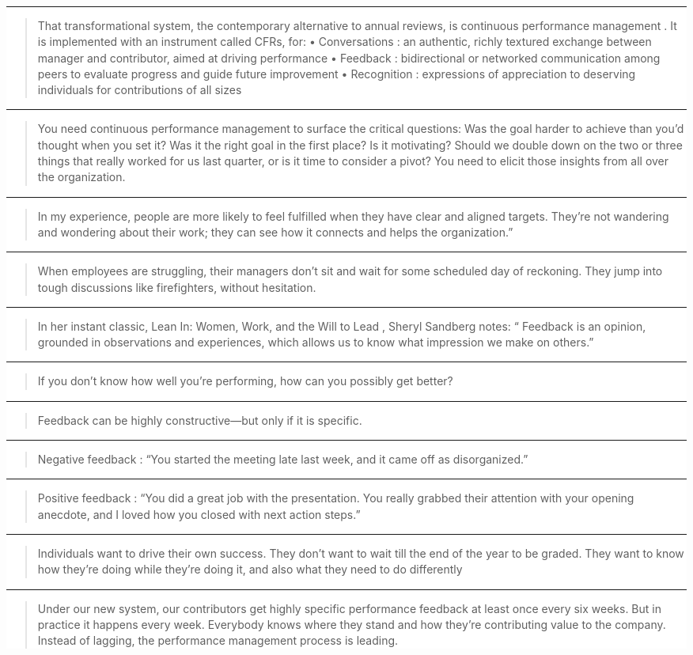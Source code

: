   ---
  > That transformational system, the contemporary alternative to annual reviews, is continuous performance management . It is implemented with an instrument called CFRs, for:
  > • Conversations : an authentic, richly textured exchange between manager and contributor, aimed at driving performance
  > • Feedback : bidirectional or networked communication among peers to evaluate progress and guide future improvement
  > • Recognition : expressions of appreciation to deserving individuals for contributions of all sizes
  
  ---
  > You need continuous performance management to surface the critical questions: Was the goal harder to achieve than you’d thought when you set it? Was it the right goal in the first place? Is it motivating? Should we double down on the two or three things that really worked for us last quarter, or is it time to consider a pivot? You need to elicit those insights from all over the organization.
  
  ---
  > In my experience, people are more likely to feel fulfilled when they have clear and aligned targets. They’re not wandering and wondering about their work; they can see how it connects and helps the organization.”
  
  ---
  > When employees are struggling, their managers don’t sit and wait for some scheduled day of reckoning. They jump into tough discussions like firefighters, without hesitation.
  
  ---
  > In her instant classic, Lean In: Women, Work, and the Will to Lead , Sheryl Sandberg notes: “ Feedback is an opinion, grounded in observations and experiences, which allows us to know what impression we make on others.”
  
  ---
  > If you don’t know how well you’re performing, how can you possibly get better?
  
  ---
  > Feedback can be highly constructive—but only if it is specific.
  
  ---
  > Negative feedback : “You started the meeting late last week, and it came off as disorganized.”
  
  ---
  > Positive feedback : “You did a great job with the presentation. You really grabbed their attention with your opening anecdote, and I loved how you closed with next action steps.”
  
  ---
  > Individuals want to drive their own success. They don’t want to wait till the end of the year to be graded. They want to know how they’re doing while they’re doing it, and also what they need to do differently
  
  ---
  > Under our new system, our contributors get highly specific performance feedback at least once every six weeks. But in practice it happens every week. Everybody knows where they stand and how they’re contributing value to the company. Instead of lagging, the performance management process is leading.
  